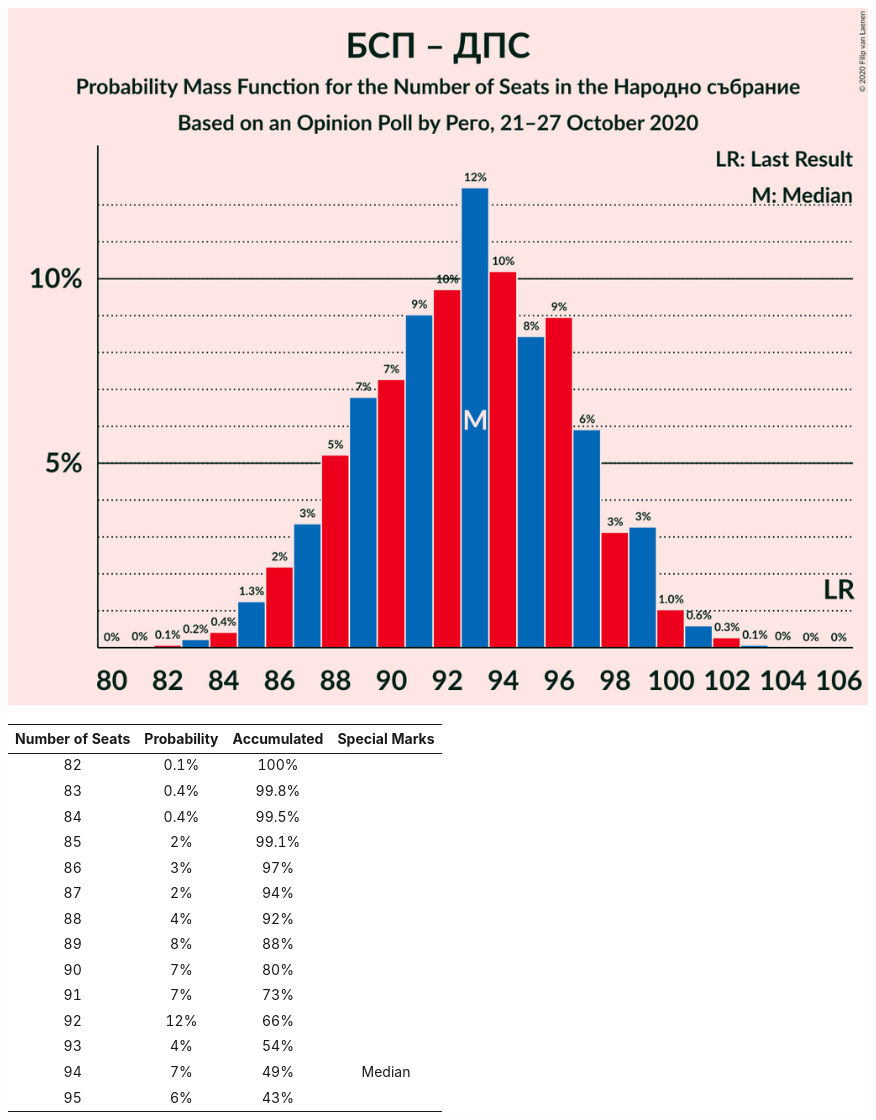 ![Graph with seats probability mass function not yet produced](2020-10-27-Рего-coalitions-seats-pmf-бсп–дпс.png "Seats Probability Mass Function")

| Number of Seats | Probability | Accumulated | Special Marks |
|:---------------:|:-----------:|:-----------:|:-------------:|
| 82 | 0.1% | 100% |  |
| 83 | 0.4% | 99.8% |  |
| 84 | 0.4% | 99.5% |  |
| 85 | 2% | 99.1% |  |
| 86 | 3% | 97% |  |
| 87 | 2% | 94% |  |
| 88 | 4% | 92% |  |
| 89 | 8% | 88% |  |
| 90 | 7% | 80% |  |
| 91 | 7% | 73% |  |
| 92 | 12% | 66% |  |
| 93 | 4% | 54% |  |
| 94 | 7% | 49% | Median |
| 95 | 6% | 43% |  |